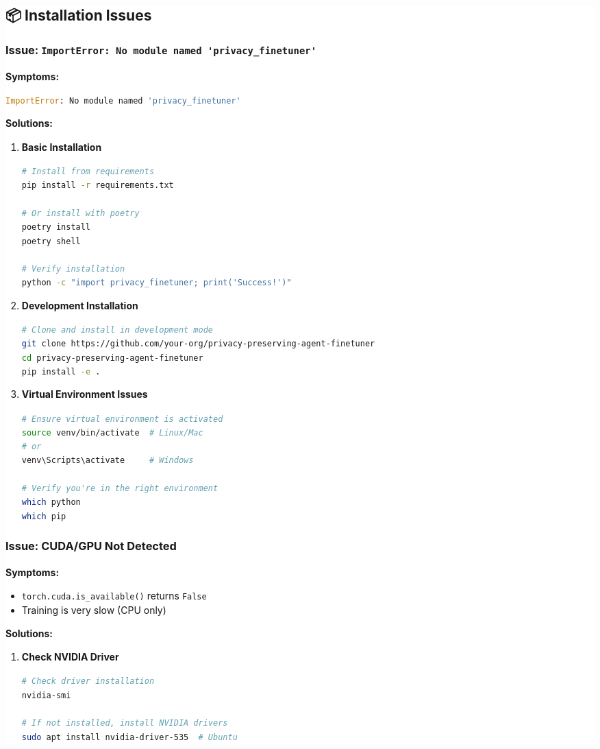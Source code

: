 
## 📦 Installation Issues

### Issue: `ImportError: No module named 'privacy_finetuner'`

**Symptoms:**
```python
ImportError: No module named 'privacy_finetuner'
```

**Solutions:**

1. **Basic Installation**
   ```bash
   # Install from requirements
   pip install -r requirements.txt
   
   # Or install with poetry
   poetry install
   poetry shell
   
   # Verify installation
   python -c "import privacy_finetuner; print('Success!')"
   ```

2. **Development Installation**
   ```bash
   # Clone and install in development mode
   git clone https://github.com/your-org/privacy-preserving-agent-finetuner
   cd privacy-preserving-agent-finetuner
   pip install -e .
   ```

3. **Virtual Environment Issues**
   ```bash
   # Ensure virtual environment is activated
   source venv/bin/activate  # Linux/Mac
   # or
   venv\Scripts\activate     # Windows
   
   # Verify you're in the right environment
   which python
   which pip
   ```

### Issue: CUDA/GPU Not Detected

**Symptoms:**
- `torch.cuda.is_available()` returns `False`
- Training is very slow (CPU only)

**Solutions:**

1. **Check NVIDIA Driver**
   ```bash
   # Check driver installation
   nvidia-smi
   
   # If not installed, install NVIDIA drivers
   sudo apt install nvidia-driver-535  # Ubuntu
   ```
